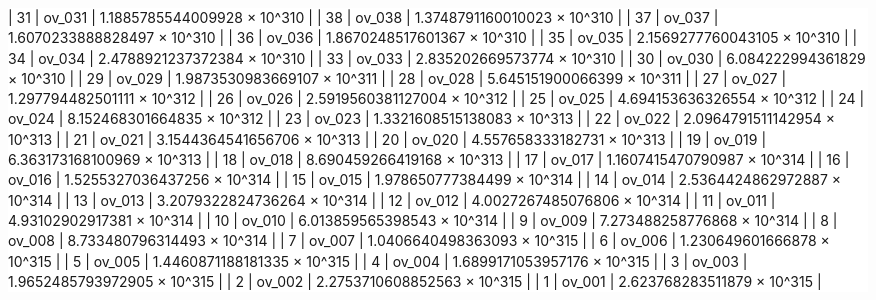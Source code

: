 | 31 | ov_031 | 1.1885785544009928 × 10^310 |
| 38 | ov_038 | 1.3748791160010023 × 10^310 |
| 37 | ov_037 | 1.6070233888828497 × 10^310 |
| 36 | ov_036 | 1.8670248517601367 × 10^310 |
| 35 | ov_035 | 2.1569277760043105 × 10^310 |
| 34 | ov_034 | 2.4788921237372384 × 10^310 |
| 33 | ov_033 | 2.835202669573774 × 10^310 |
| 30 | ov_030 | 6.084222994361829 × 10^310 |
| 29 | ov_029 | 1.9873530983669107 × 10^311 |
| 28 | ov_028 | 5.645151900066399 × 10^311 |
| 27 | ov_027 | 1.297794482501111 × 10^312 |
| 26 | ov_026 | 2.5919560381127004 × 10^312 |
| 25 | ov_025 | 4.694153636326554 × 10^312 |
| 24 | ov_024 | 8.152468301664835 × 10^312 |
| 23 | ov_023 | 1.3321608515138083 × 10^313 |
| 22 | ov_022 | 2.0964791511142954 × 10^313 |
| 21 | ov_021 | 3.1544364541656706 × 10^313 |
| 20 | ov_020 | 4.557658333182731 × 10^313 |
| 19 | ov_019 | 6.363173168100969 × 10^313 |
| 18 | ov_018 | 8.690459266419168 × 10^313 |
| 17 | ov_017 | 1.1607415470790987 × 10^314 |
| 16 | ov_016 | 1.5255327036437256 × 10^314 |
| 15 | ov_015 | 1.978650777384499 × 10^314 |
| 14 | ov_014 | 2.5364424862972887 × 10^314 |
| 13 | ov_013 | 3.2079322824736264 × 10^314 |
| 12 | ov_012 | 4.0027267485076806 × 10^314 |
| 11 | ov_011 | 4.93102902917381 × 10^314 |
| 10 | ov_010 | 6.013859565398543 × 10^314 |
| 9 | ov_009 | 7.273488258776868 × 10^314 |
| 8 | ov_008 | 8.733480796314493 × 10^314 |
| 7 | ov_007 | 1.0406640498363093 × 10^315 |
| 6 | ov_006 | 1.230649601666878 × 10^315 |
| 5 | ov_005 | 1.4460871188181335 × 10^315 |
| 4 | ov_004 | 1.6899171053957176 × 10^315 |
| 3 | ov_003 | 1.9652485793972905 × 10^315 |
| 2 | ov_002 | 2.2753710608852563 × 10^315 |
| 1 | ov_001 | 2.623768283511879 × 10^315 |

